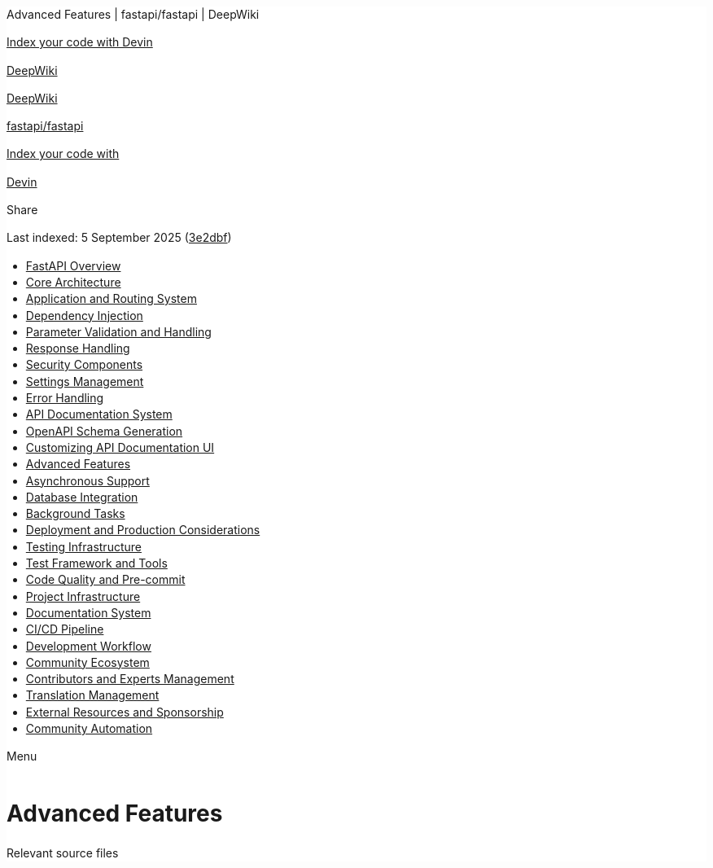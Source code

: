 Advanced Features | fastapi/fastapi | DeepWiki

[Index your code with Devin](private-repo.md)

[DeepWiki](https://deepwiki.com)

[DeepWiki](.md)

[fastapi/fastapi](https://github.com/fastapi/fastapi "Open repository")

[Index your code with](private-repo.md)

[Devin](private-repo.md)

Share

Last indexed: 5 September 2025 ([3e2dbf](https://github.com/fastapi/fastapi/commits/3e2dbf91))

- [FastAPI Overview](fastapi/fastapi/1-fastapi-overview.md)
- [Core Architecture](fastapi/fastapi/2-core-architecture.md)
- [Application and Routing System](fastapi/fastapi/2.1-application-and-routing-system.md)
- [Dependency Injection](fastapi/fastapi/2.2-dependency-injection.md)
- [Parameter Validation and Handling](fastapi/fastapi/2.3-parameter-validation-and-handling.md)
- [Response Handling](fastapi/fastapi/2.4-response-handling.md)
- [Security Components](fastapi/fastapi/2.5-security-components.md)
- [Settings Management](fastapi/fastapi/2.6-settings-management.md)
- [Error Handling](fastapi/fastapi/2.7-error-handling.md)
- [API Documentation System](fastapi/fastapi/3-api-documentation-system.md)
- [OpenAPI Schema Generation](fastapi/fastapi/3.1-openapi-schema-generation.md)
- [Customizing API Documentation UI](fastapi/fastapi/3.2-customizing-api-documentation-ui.md)
- [Advanced Features](fastapi/fastapi/4-advanced-features.md)
- [Asynchronous Support](fastapi/fastapi/4.1-asynchronous-support.md)
- [Database Integration](fastapi/fastapi/4.2-database-integration.md)
- [Background Tasks](fastapi/fastapi/4.3-background-tasks.md)
- [Deployment and Production Considerations](fastapi/fastapi/4.4-deployment-and-production-considerations.md)
- [Testing Infrastructure](fastapi/fastapi/5-testing-infrastructure.md)
- [Test Framework and Tools](fastapi/fastapi/5.1-test-framework-and-tools.md)
- [Code Quality and Pre-commit](fastapi/fastapi/5.2-code-quality-and-pre-commit.md)
- [Project Infrastructure](fastapi/fastapi/6-project-infrastructure.md)
- [Documentation System](fastapi/fastapi/6.1-documentation-system.md)
- [CI/CD Pipeline](fastapi/fastapi/6.2-cicd-pipeline.md)
- [Development Workflow](fastapi/fastapi/6.3-development-workflow.md)
- [Community Ecosystem](fastapi/fastapi/7-community-ecosystem.md)
- [Contributors and Experts Management](fastapi/fastapi/7.1-contributors-and-experts-management.md)
- [Translation Management](fastapi/fastapi/7.2-translation-management.md)
- [External Resources and Sponsorship](fastapi/fastapi/7.3-external-resources-and-sponsorship.md)
- [Community Automation](fastapi/fastapi/7.4-community-automation.md)

Menu

# Advanced Features

Relevant source files

